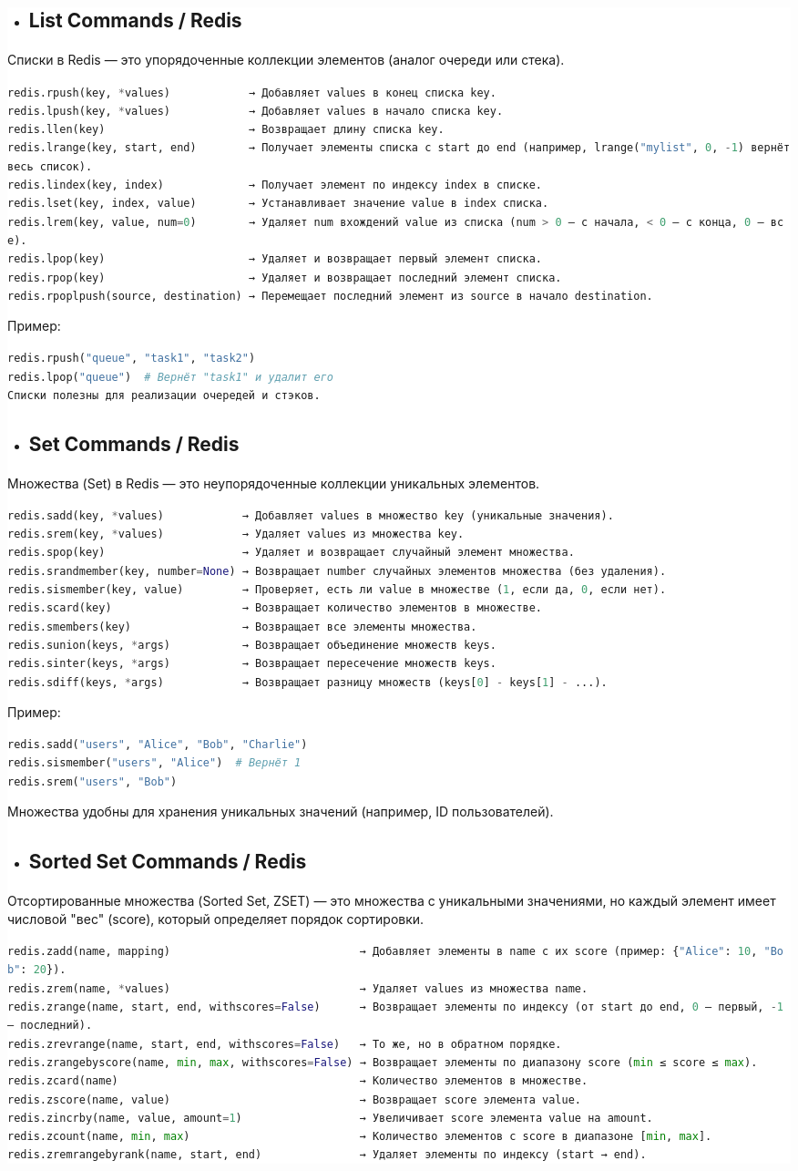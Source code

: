 * ## List Commands / Redis
Списки в Redis — это упорядоченные коллекции элементов (аналог очереди или стека).
```python
redis.rpush(key, *values)            → Добавляет values в конец списка key.
redis.lpush(key, *values)            → Добавляет values в начало списка key.
redis.llen(key)                      → Возвращает длину списка key.
redis.lrange(key, start, end)        → Получает элементы списка с start до end (например, lrange("mylist", 0, -1) вернёт весь список).
redis.lindex(key, index)             → Получает элемент по индексу index в списке.
redis.lset(key, index, value)        → Устанавливает значение value в index списка.
redis.lrem(key, value, num=0)        → Удаляет num вхождений value из списка (num > 0 — с начала, < 0 — с конца, 0 — все).
redis.lpop(key)                      → Удаляет и возвращает первый элемент списка.
redis.rpop(key)                      → Удаляет и возвращает последний элемент списка.
redis.rpoplpush(source, destination) → Перемещает последний элемент из source в начало destination.
```
Пример:
```python
redis.rpush("queue", "task1", "task2")
redis.lpop("queue")  # Вернёт "task1" и удалит его
Списки полезны для реализации очередей и стэков.
```

* ## Set Commands / Redis 
Множества (Set) в Redis — это неупорядоченные коллекции уникальных элементов.
```python
redis.sadd(key, *values)            → Добавляет values в множество key (уникальные значения).
redis.srem(key, *values)            → Удаляет values из множества key.
redis.spop(key)                     → Удаляет и возвращает случайный элемент множества.
redis.srandmember(key, number=None) → Возвращает number случайных элементов множества (без удаления).
redis.sismember(key, value)         → Проверяет, есть ли value в множестве (1, если да, 0, если нет).
redis.scard(key)                    → Возвращает количество элементов в множестве.
redis.smembers(key)                 → Возвращает все элементы множества.
redis.sunion(keys, *args)           → Возвращает объединение множеств keys.
redis.sinter(keys, *args)           → Возвращает пересечение множеств keys.
redis.sdiff(keys, *args)            → Возвращает разницу множеств (keys[0] - keys[1] - ...).
```
Пример:
```python
redis.sadd("users", "Alice", "Bob", "Charlie")
redis.sismember("users", "Alice")  # Вернёт 1
redis.srem("users", "Bob")
```
Множества удобны для хранения уникальных значений (например, ID пользователей).


* ## Sorted Set Commands / Redis
Отсортированные множества (Sorted Set, ZSET) — это множества с уникальными значениями, но каждый элемент имеет числовой "вес" (score), который определяет порядок сортировки.
```python
redis.zadd(name, mapping)                             → Добавляет элементы в name с их score (пример: {"Alice": 10, "Bob": 20}).
redis.zrem(name, *values)                             → Удаляет values из множества name.
redis.zrange(name, start, end, withscores=False)      → Возвращает элементы по индексу (от start до end, 0 — первый, -1 — последний).
redis.zrevrange(name, start, end, withscores=False)   → То же, но в обратном порядке.
redis.zrangebyscore(name, min, max, withscores=False) → Возвращает элементы по диапазону score (min ≤ score ≤ max).
redis.zcard(name)                                     → Количество элементов в множестве.
redis.zscore(name, value)                             → Возвращает score элемента value.
redis.zincrby(name, value, amount=1)                  → Увеличивает score элемента value на amount.
redis.zcount(name, min, max)                          → Количество элементов с score в диапазоне [min, max].
redis.zremrangebyrank(name, start, end)               → Удаляет элементы по индексу (start → end).
```